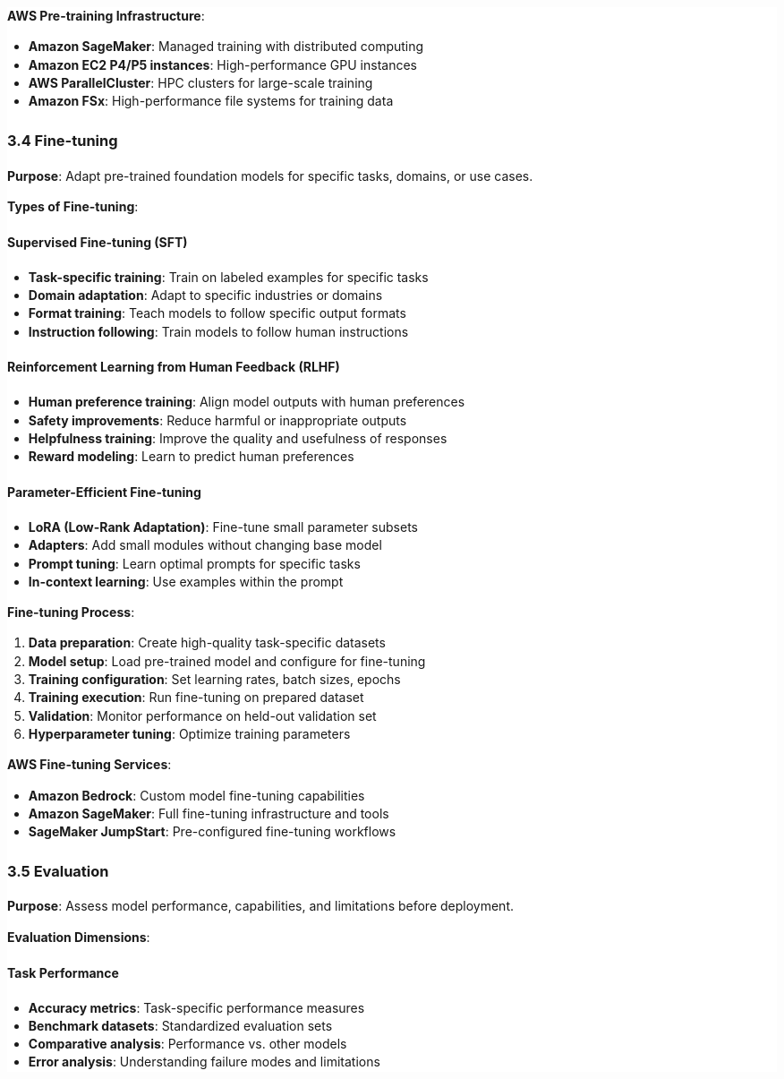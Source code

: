 **AWS Pre-training Infrastructure**:
- **Amazon SageMaker**: Managed training with distributed computing
- **Amazon EC2 P4/P5 instances**: High-performance GPU instances
- **AWS ParallelCluster**: HPC clusters for large-scale training
- **Amazon FSx**: High-performance file systems for training data

### 3.4 Fine-tuning
**Purpose**: Adapt pre-trained foundation models for specific tasks, domains, or use cases.

**Types of Fine-tuning**:

#### Supervised Fine-tuning (SFT)
- **Task-specific training**: Train on labeled examples for specific tasks
- **Domain adaptation**: Adapt to specific industries or domains
- **Format training**: Teach models to follow specific output formats
- **Instruction following**: Train models to follow human instructions

#### Reinforcement Learning from Human Feedback (RLHF)
- **Human preference training**: Align model outputs with human preferences
- **Safety improvements**: Reduce harmful or inappropriate outputs
- **Helpfulness training**: Improve the quality and usefulness of responses
- **Reward modeling**: Learn to predict human preferences

#### Parameter-Efficient Fine-tuning
- **LoRA (Low-Rank Adaptation)**: Fine-tune small parameter subsets
- **Adapters**: Add small modules without changing base model
- **Prompt tuning**: Learn optimal prompts for specific tasks
- **In-context learning**: Use examples within the prompt

**Fine-tuning Process**:
1. **Data preparation**: Create high-quality task-specific datasets
2. **Model setup**: Load pre-trained model and configure for fine-tuning
3. **Training configuration**: Set learning rates, batch sizes, epochs
4. **Training execution**: Run fine-tuning on prepared dataset
5. **Validation**: Monitor performance on held-out validation set
6. **Hyperparameter tuning**: Optimize training parameters

**AWS Fine-tuning Services**:
- **Amazon Bedrock**: Custom model fine-tuning capabilities
- **Amazon SageMaker**: Full fine-tuning infrastructure and tools
- **SageMaker JumpStart**: Pre-configured fine-tuning workflows

### 3.5 Evaluation
**Purpose**: Assess model performance, capabilities, and limitations before deployment.

**Evaluation Dimensions**:

#### Task Performance
- **Accuracy metrics**: Task-specific performance measures
- **Benchmark datasets**: Standardized evaluation sets
- **Comparative analysis**: Performance vs. other models
- **Error analysis**: Understanding failure modes and limitations
